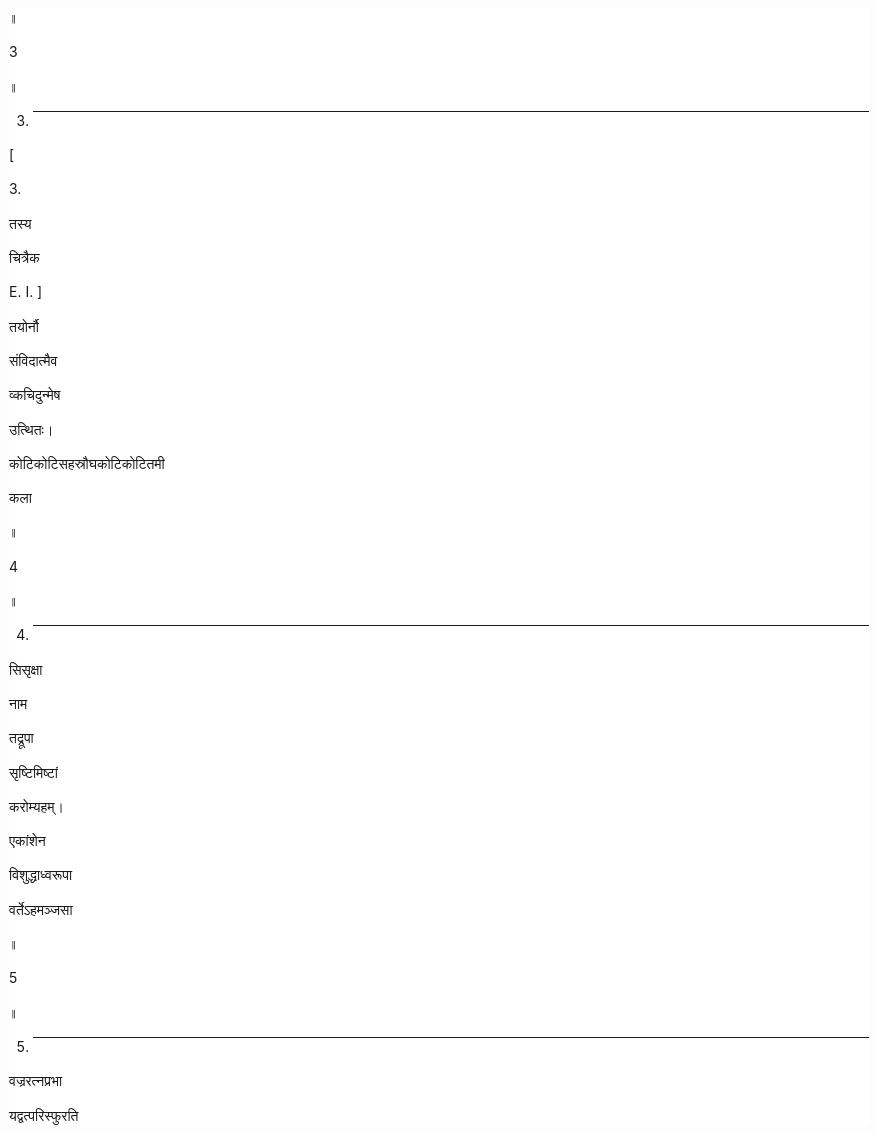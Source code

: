 ॥

3

॥

 3. - - - - - - - - - - - -

\[

3\.

तस्य

चित्रैक

E. I. \]

तयोर्नौ

संविदात्मैव

व्कचिदुन्मेष

उत्थितः।

कोटिकोटिसहस्रौघकोटिकोटितमी

कला

॥

4

॥

 4. - - - - - - - - - - - -

सिसृक्षा

नाम

तद्रूपा

सृष्टिमिष्टां

करोम्यहम्।

एकांशेन

विशुद्धाध्वरूपा

वर्तेऽहमञ्जसा

॥

5

॥

 5. - - - - - - - - - - - -

वज्ररत्नप्रभा

यद्वत्परिस्फुरति
